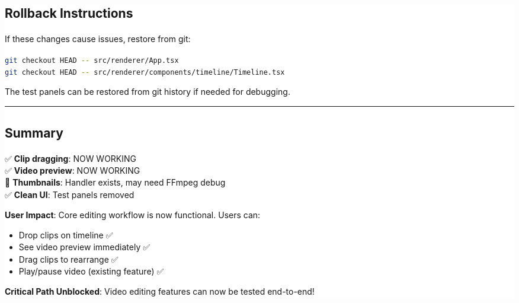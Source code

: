 ## Rollback Instructions

If these changes cause issues, restore from git:

```bash
git checkout HEAD -- src/renderer/App.tsx
git checkout HEAD -- src/renderer/components/timeline/Timeline.tsx
```

The test panels can be restored from git history if needed for debugging.

---

## Summary

✅ **Clip dragging**: NOW WORKING  
✅ **Video preview**: NOW WORKING  
🔄 **Thumbnails**: Handler exists, may need FFmpeg debug  
✅ **Clean UI**: Test panels removed  

**User Impact**: Core editing workflow is now functional. Users can:
- Drop clips on timeline ✅
- See video preview immediately ✅  
- Drag clips to rearrange ✅
- Play/pause video (existing feature) ✅

**Critical Path Unblocked**: Video editing features can now be tested end-to-end!

